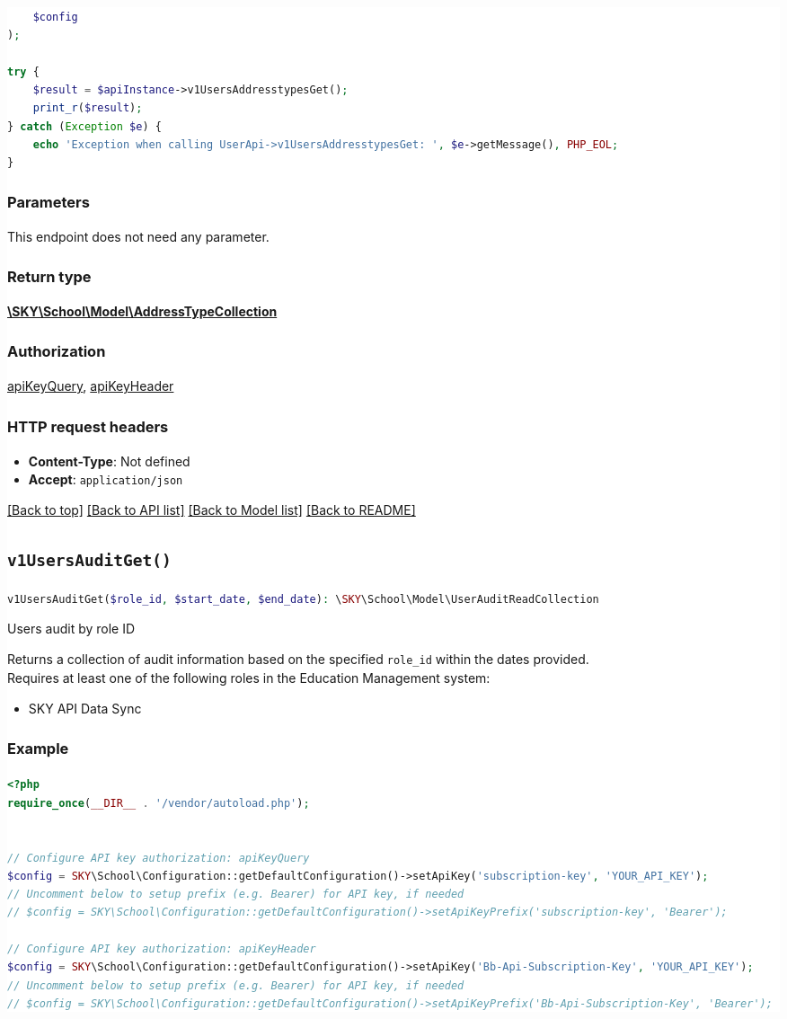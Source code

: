 ```php
    $config
);

try {
    $result = $apiInstance->v1UsersAddresstypesGet();
    print_r($result);
} catch (Exception $e) {
    echo 'Exception when calling UserApi->v1UsersAddresstypesGet: ', $e->getMessage(), PHP_EOL;
}
```

### Parameters

This endpoint does not need any parameter.

### Return type

[**\SKY\School\Model\AddressTypeCollection**](../Model/AddressTypeCollection.md)

### Authorization

[apiKeyQuery](../../README.md#apiKeyQuery), [apiKeyHeader](../../README.md#apiKeyHeader)

### HTTP request headers

- **Content-Type**: Not defined
- **Accept**: `application/json`

[[Back to top]](#) [[Back to API list]](../../README.md#endpoints)
[[Back to Model list]](../../README.md#models)
[[Back to README]](../../README.md)

## `v1UsersAuditGet()`

```php
v1UsersAuditGet($role_id, $start_date, $end_date): \SKY\School\Model\UserAuditReadCollection
```

Users audit by role ID

Returns a collection of audit information based on the specified ```role_id``` within the dates provided.<br />  Requires at least one of the following roles in the Education Management system:  <ul><li>SKY API Data Sync</li></ul>

### Example

```php
<?php
require_once(__DIR__ . '/vendor/autoload.php');


// Configure API key authorization: apiKeyQuery
$config = SKY\School\Configuration::getDefaultConfiguration()->setApiKey('subscription-key', 'YOUR_API_KEY');
// Uncomment below to setup prefix (e.g. Bearer) for API key, if needed
// $config = SKY\School\Configuration::getDefaultConfiguration()->setApiKeyPrefix('subscription-key', 'Bearer');

// Configure API key authorization: apiKeyHeader
$config = SKY\School\Configuration::getDefaultConfiguration()->setApiKey('Bb-Api-Subscription-Key', 'YOUR_API_KEY');
// Uncomment below to setup prefix (e.g. Bearer) for API key, if needed
// $config = SKY\School\Configuration::getDefaultConfiguration()->setApiKeyPrefix('Bb-Api-Subscription-Key', 'Bearer');


```